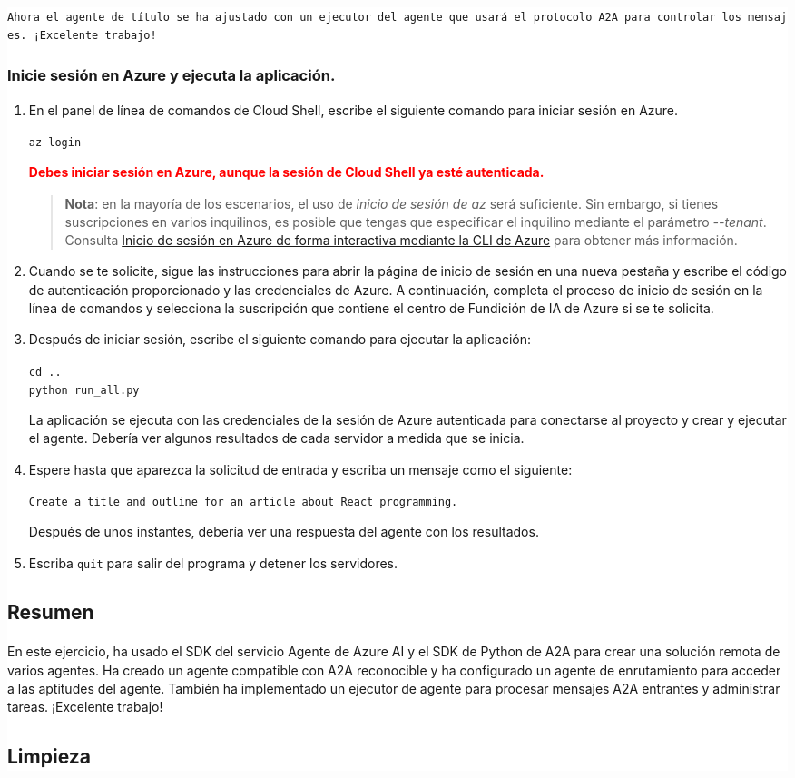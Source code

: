     Ahora el agente de título se ha ajustado con un ejecutor del agente que usará el protocolo A2A para controlar los mensajes. ¡Excelente trabajo!

### Inicie sesión en Azure y ejecuta la aplicación.

1. En el panel de línea de comandos de Cloud Shell, escribe el siguiente comando para iniciar sesión en Azure.

    ```
    az login
    ```

    **<font color="red">Debes iniciar sesión en Azure, aunque la sesión de Cloud Shell ya esté autenticada.</font>**

    > **Nota**: en la mayoría de los escenarios, el uso de *inicio de sesión de az* será suficiente. Sin embargo, si tienes suscripciones en varios inquilinos, es posible que tengas que especificar el inquilino mediante el parámetro *--tenant*. Consulta [Inicio de sesión en Azure de forma interactiva mediante la CLI de Azure](https://learn.microsoft.com/cli/azure/authenticate-azure-cli-interactively) para obtener más información.
    
1. Cuando se te solicite, sigue las instrucciones para abrir la página de inicio de sesión en una nueva pestaña y escribe el código de autenticación proporcionado y las credenciales de Azure. A continuación, completa el proceso de inicio de sesión en la línea de comandos y selecciona la suscripción que contiene el centro de Fundición de IA de Azure si se te solicita.
1. Después de iniciar sesión, escribe el siguiente comando para ejecutar la aplicación:

    ```
    cd ..
    python run_all.py
    ```
    
    La aplicación se ejecuta con las credenciales de la sesión de Azure autenticada para conectarse al proyecto y crear y ejecutar el agente. Debería ver algunos resultados de cada servidor a medida que se inicia.

1. Espere hasta que aparezca la solicitud de entrada y escriba un mensaje como el siguiente:

    ```
   Create a title and outline for an article about React programming.
    ```

    Después de unos instantes, debería ver una respuesta del agente con los resultados.

1. Escriba `quit` para salir del programa y detener los servidores.
    
## Resumen

En este ejercicio, ha usado el SDK del servicio Agente de Azure AI y el SDK de Python de A2A para crear una solución remota de varios agentes. Ha creado un agente compatible con A2A reconocible y ha configurado un agente de enrutamiento para acceder a las aptitudes del agente. También ha implementado un ejecutor de agente para procesar mensajes A2A entrantes y administrar tareas. ¡Excelente trabajo!

## Limpieza

